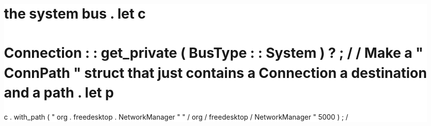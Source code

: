 the
system
bus
.
let
c
=
Connection
:
:
get_private
(
BusType
:
:
System
)
?
;
/
/
Make
a
"
ConnPath
"
struct
that
just
contains
a
Connection
a
destination
and
a
path
.
let
p
=
c
.
with_path
(
"
org
.
freedesktop
.
NetworkManager
"
"
/
org
/
freedesktop
/
NetworkManager
"
5000
)
;
/